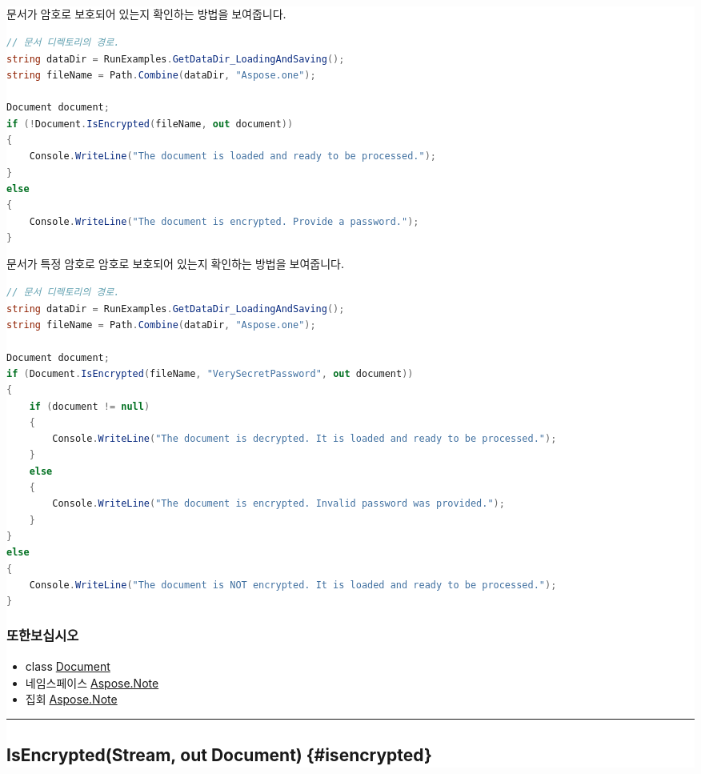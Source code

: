 문서가 암호로 보호되어 있는지 확인하는 방법을 보여줍니다.

```csharp
// 문서 디렉토리의 경로.
string dataDir = RunExamples.GetDataDir_LoadingAndSaving();
string fileName = Path.Combine(dataDir, "Aspose.one");

Document document;
if (!Document.IsEncrypted(fileName, out document))
{
    Console.WriteLine("The document is loaded and ready to be processed.");
}
else
{
    Console.WriteLine("The document is encrypted. Provide a password.");
}
```

문서가 특정 암호로 암호로 보호되어 있는지 확인하는 방법을 보여줍니다.

```csharp
// 문서 디렉토리의 경로.
string dataDir = RunExamples.GetDataDir_LoadingAndSaving();
string fileName = Path.Combine(dataDir, "Aspose.one");

Document document;
if (Document.IsEncrypted(fileName, "VerySecretPassword", out document))
{
    if (document != null)
    {
        Console.WriteLine("The document is decrypted. It is loaded and ready to be processed.");
    }
    else
    {
        Console.WriteLine("The document is encrypted. Invalid password was provided.");
    }
}
else
{
    Console.WriteLine("The document is NOT encrypted. It is loaded and ready to be processed.");
}
```

### 또한보십시오

* class [Document](../)
* 네임스페이스 [Aspose.Note](../../document/)
* 집회 [Aspose.Note](../../../)

---

## IsEncrypted(Stream, out Document) {#isencrypted}
